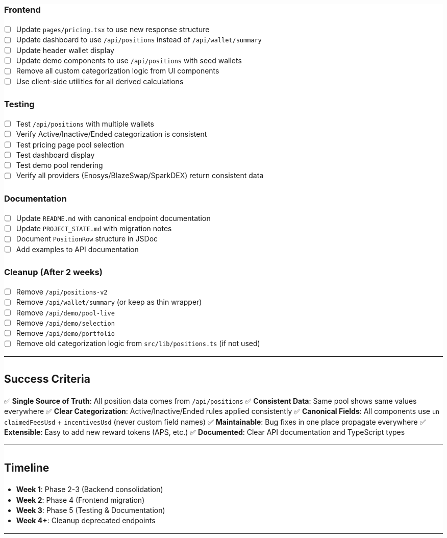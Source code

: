 ### Frontend
- [ ] Update `pages/pricing.tsx` to use new response structure
- [ ] Update dashboard to use `/api/positions` instead of `/api/wallet/summary`
- [ ] Update header wallet display
- [ ] Update demo components to use `/api/positions` with seed wallets
- [ ] Remove all custom categorization logic from UI components
- [ ] Use client-side utilities for all derived calculations

### Testing
- [ ] Test `/api/positions` with multiple wallets
- [ ] Verify Active/Inactive/Ended categorization is consistent
- [ ] Test pricing page pool selection
- [ ] Test dashboard display
- [ ] Test demo pool rendering
- [ ] Verify all providers (Enosys/BlazeSwap/SparkDEX) return consistent data

### Documentation
- [ ] Update `README.md` with canonical endpoint documentation
- [ ] Update `PROJECT_STATE.md` with migration notes
- [ ] Document `PositionRow` structure in JSDoc
- [ ] Add examples to API documentation

### Cleanup (After 2 weeks)
- [ ] Remove `/api/positions-v2`
- [ ] Remove `/api/wallet/summary` (or keep as thin wrapper)
- [ ] Remove `/api/demo/pool-live`
- [ ] Remove `/api/demo/selection`
- [ ] Remove `/api/demo/portfolio`
- [ ] Remove old categorization logic from `src/lib/positions.ts` (if not used)

---

## Success Criteria

✅ **Single Source of Truth**: All position data comes from `/api/positions`
✅ **Consistent Data**: Same pool shows same values everywhere
✅ **Clear Categorization**: Active/Inactive/Ended rules applied consistently
✅ **Canonical Fields**: All components use `unclaimedFeesUsd` + `incentivesUsd` (never custom field names)
✅ **Maintainable**: Bug fixes in one place propagate everywhere
✅ **Extensible**: Easy to add new reward tokens (APS, etc.)
✅ **Documented**: Clear API documentation and TypeScript types

---

## Timeline

- **Week 1**: Phase 2-3 (Backend consolidation)
- **Week 2**: Phase 4 (Frontend migration)
- **Week 3**: Phase 5 (Testing & Documentation)
- **Week 4+**: Cleanup deprecated endpoints

---